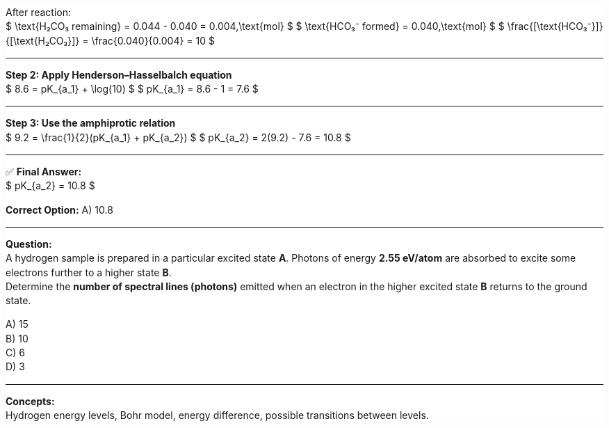 After reaction:  
  $
\text{H₂CO₃ remaining} = 0.044 - 0.040 = 0.004\,\text{mol}
  $
  $
\text{HCO₃⁻ formed} = 0.040\,\text{mol}
  $
  $
\frac{[\text{HCO₃⁻}]}{[\text{H₂CO₃}]} = \frac{0.040}{0.004} = 10
  $

---

**Step 2: Apply Henderson–Hasselbalch equation**  
  $
8.6 = pK_{a_1} + \log(10)
  $
  $
pK_{a_1} = 8.6 - 1 = 7.6
  $

---

**Step 3: Use the amphiprotic relation**  
  $
9.2 = \frac{1}{2}(pK_{a_1} + pK_{a_2})
  $
  $
pK_{a_2} = 2(9.2) - 7.6 = 10.8
  $

---

✅ **Final Answer:**  
$ pK_{a_2} = 10.8 $  

**Correct Option:** A) 10.8

---
**Question:**  
A hydrogen sample is prepared in a particular excited state **A**. Photons of energy **2.55 eV/atom** are absorbed to excite some electrons further to a higher state **B**.  
Determine the **number of spectral lines (photons)** emitted when an electron in the higher excited state **B** returns to the ground state.

A) 15  
B) 10  
C) 6  
D) 3  

---

**Concepts:**  
Hydrogen energy levels, Bohr model, energy difference, possible transitions between levels.
